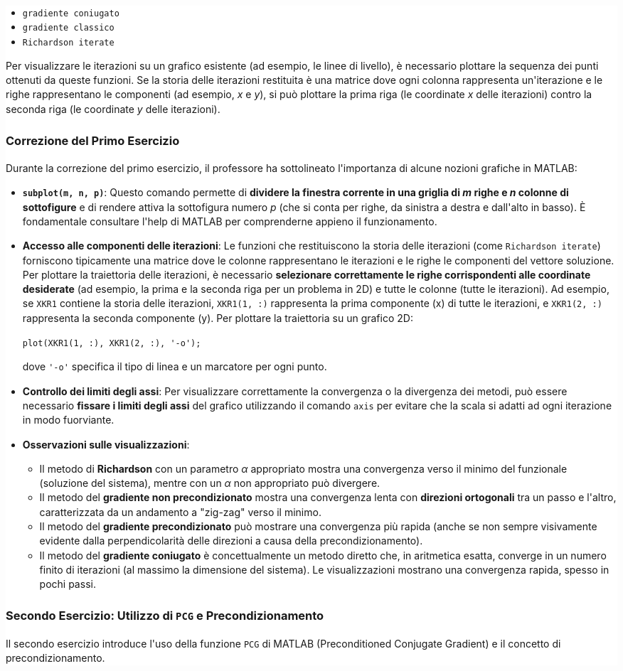 - `gradiente coniugato`
- `gradiente classico`
- `Richardson iterate`

Per visualizzare le iterazioni su un grafico esistente (ad esempio, le linee di livello), è necessario plottare la sequenza dei punti ottenuti da queste funzioni. Se la storia delle iterazioni restituita è una matrice dove ogni colonna rappresenta un'iterazione e le righe rappresentano le componenti (ad esempio, $x$ e $y$), si può plottare la prima riga (le coordinate $x$ delle iterazioni) contro la seconda riga (le coordinate $y$ delle iterazioni).

### Correzione del Primo Esercizio

Durante la correzione del primo esercizio, il professore ha sottolineato l'importanza di alcune nozioni grafiche in MATLAB:

- **`subplot(m, n, p)`**: Questo comando permette di **dividere la finestra corrente in una griglia di $m$ righe e $n$ colonne di sottofigure** e di rendere attiva la sottofigura numero $p$ (che si conta per righe, da sinistra a destra e dall'alto in basso). È fondamentale consultare l'help di MATLAB per comprenderne appieno il funzionamento.
- **Accesso alle componenti delle iterazioni**: Le funzioni che restituiscono la storia delle iterazioni (come `Richardson iterate`) forniscono tipicamente una matrice dove le colonne rappresentano le iterazioni e le righe le componenti del vettore soluzione. Per plottare la traiettoria delle iterazioni, è necessario **selezionare correttamente le righe corrispondenti alle coordinate desiderate** (ad esempio, la prima e la seconda riga per un problema in 2D) e tutte le colonne (tutte le iterazioni). Ad esempio, se `XKR1` contiene la storia delle iterazioni, `XKR1(1, :)` rappresenta la prima componente (x) di tutte le iterazioni, e `XKR1(2, :)` rappresenta la seconda componente (y). Per plottare la traiettoria su un grafico 2D:
    
    ```
    plot(XKR1(1, :), XKR1(2, :), '-o');
    ```
    
    dove `'-o'` specifica il tipo di linea e un marcatore per ogni punto.
- **Controllo dei limiti degli assi**: Per visualizzare correttamente la convergenza o la divergenza dei metodi, può essere necessario **fissare i limiti degli assi** del grafico utilizzando il comando `axis` per evitare che la scala si adatti ad ogni iterazione in modo fuorviante.
- **Osservazioni sulle visualizzazioni**:
    - Il metodo di **Richardson** con un parametro $\alpha$ appropriato mostra una convergenza verso il minimo del funzionale (soluzione del sistema), mentre con un $\alpha$ non appropriato può divergere.
    - Il metodo del **gradiente non precondizionato** mostra una convergenza lenta con **direzioni ortogonali** tra un passo e l'altro, caratterizzata da un andamento a "zig-zag" verso il minimo.
    - Il metodo del **gradiente precondizionato** può mostrare una convergenza più rapida (anche se non sempre visivamente evidente dalla perpendicolarità delle direzioni a causa della precondizionamento).
    - Il metodo del **gradiente coniugato** è concettualmente un metodo diretto che, in aritmetica esatta, converge in un numero finito di iterazioni (al massimo la dimensione del sistema). Le visualizzazioni mostrano una convergenza rapida, spesso in pochi passi.

### Secondo Esercizio: Utilizzo di `PCG` e Precondizionamento

Il secondo esercizio introduce l'uso della funzione `PCG` di MATLAB (Preconditioned Conjugate Gradient) e il concetto di precondizionamento.
